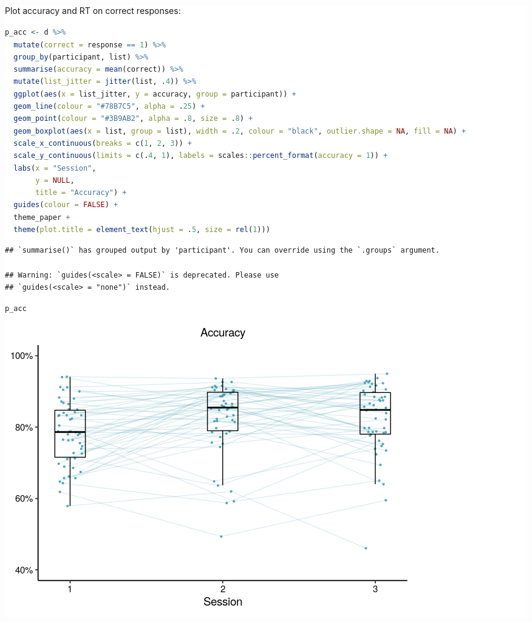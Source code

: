 Plot accuracy and RT on correct responses:

``` r
p_acc <- d %>%
  mutate(correct = response == 1) %>%
  group_by(participant, list) %>%
  summarise(accuracy = mean(correct)) %>%
  mutate(list_jitter = jitter(list, .4)) %>%
  ggplot(aes(x = list_jitter, y = accuracy, group = participant)) +
  geom_line(colour = "#78B7C5", alpha = .25) +
  geom_point(colour = "#3B9AB2", alpha = .8, size = .8) +
  geom_boxplot(aes(x = list, group = list), width = .2, colour = "black", outlier.shape = NA, fill = NA) +
  scale_x_continuous(breaks = c(1, 2, 3)) +
  scale_y_continuous(limits = c(.4, 1), labels = scales::percent_format(accuracy = 1)) +
  labs(x = "Session",
       y = NULL,
       title = "Accuracy") +
  guides(colour = FALSE) +
  theme_paper +
  theme(plot.title = element_text(hjust = .5, size = rel(1)))
```

    ## `summarise()` has grouped output by 'participant'. You can override using the `.groups` argument.

    ## Warning: `guides(<scale> = FALSE)` is deprecated. Please use
    ## `guides(<scale> = "none")` instead.

``` r
p_acc
```

![](02_empirical_example_files/figure-gfm/unnamed-chunk-6-1.png)

